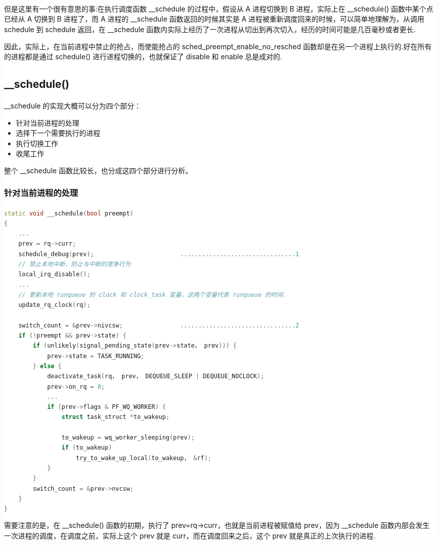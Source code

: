 但是这里有一个很有意思的事:在执行调度函数 \_\_schedule 的过程中，假设从 A 进程切换到 B 进程，实际上在 \_\_schedule() 函数中某个点已经从 A 切换到 B 进程了，而 A 进程的 \_\_schedule 函数返回的时候其实是 A 进程被重新调度回来的时候，可以简单地理解为，从调用 schedule 到 schedule 返回，在 \_\_schedule 函数内实际上经历了一次进程从切出到再次切入，经历的时间可能是几百毫秒或者更长.  

因此，实际上，在当前进程中禁止的抢占，而使能抢占的 sched_preempt_enable_no_resched 函数却是在另一个进程上执行的.好在所有的进程都是通过 schedule() 进行进程切换的，也就保证了 disable 和 enable 总是成对的.    


## __schedule()
__schedule 的实现大概可以分为四个部分：



* 针对当前进程的处理
* 选择下一个需要执行的进程
* 执行切换工作
* 收尾工作

整个 __schedule 函数比较长，也分成这四个部分进行分析。 

### 针对当前进程的处理


```c++
static void __schedule(bool preempt)
{
	...
	prev = rq->curr;
	schedule_debug(prev);                        ................................1
    // 禁止本地中断，防止与中断的竞争行为
    local_irq_disable();                        
    ...
    // 更新本地 runqueue 的 clock 和 clock_task 变量，这两个变量代表 runqueue 的时间. 
    update_rq_clock(rq);

    switch_count = &prev->nivcsw;                ................................2
    if (!preempt && prev->state) {
        if (unlikely(signal_pending_state(prev->state， prev))) {
            prev->state = TASK_RUNNING;
        } else {
            deactivate_task(rq， prev， DEQUEUE_SLEEP | DEQUEUE_NOCLOCK);
            prev->on_rq = 0;
            ...
            if (prev->flags & PF_WQ_WORKER) {
                struct task_struct *to_wakeup;

                to_wakeup = wq_worker_sleeping(prev);
                if (to_wakeup)
                    try_to_wake_up_local(to_wakeup， &rf);
            }
        }
        switch_count = &prev->nvcsw;
    }
}
```
需要注意的是，在 \_\_schedule() 函数的初期，执行了 prev=rq->curr，也就是当前进程被赋值给 prev，因为 \_\_schedule 函数内部会发生一次进程的调度，在调度之前，实际上这个 prev 就是 curr，而在调度回来之后，这个 prev 就是真正的上次执行的进程.  
